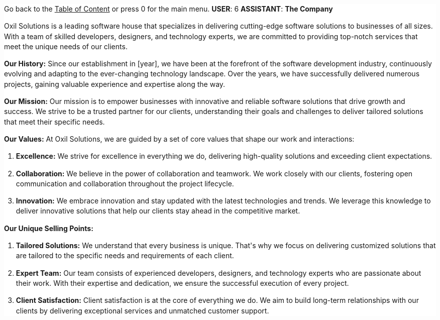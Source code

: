 Go back to the [Table of Content](#table-of-content) or press 0 for the main menu.
**USER**: 6
**ASSISTANT**: **The Company**



Oxil Solutions is a leading software house that specializes in delivering cutting-edge software solutions to businesses of all sizes. With a team of skilled developers, designers, and technology experts, we are committed to providing top-notch services that meet the unique needs of our clients.



**Our History:** Since our establishment in [year], we have been at the forefront of the software development industry, continuously evolving and adapting to the ever-changing technology landscape. Over the years, we have successfully delivered numerous projects, gaining valuable experience and expertise along the way.



**Our Mission:** Our mission is to empower businesses with innovative and reliable software solutions that drive growth and success. We strive to be a trusted partner for our clients, understanding their goals and challenges to deliver tailored solutions that meet their specific needs.



**Our Values:** At Oxil Solutions, we are guided by a set of core values that shape our work and interactions:



1. **Excellence:** We strive for excellence in everything we do, delivering high-quality solutions and exceeding client expectations.



2. **Collaboration:** We believe in the power of collaboration and teamwork. We work closely with our clients, fostering open communication and collaboration throughout the project lifecycle.



3. **Innovation:** We embrace innovation and stay updated with the latest technologies and trends. We leverage this knowledge to deliver innovative solutions that help our clients stay ahead in the competitive market.



**Our Unique Selling Points:**



1. **Tailored Solutions:** We understand that every business is unique. That's why we focus on delivering customized solutions that are tailored to the specific needs and requirements of each client.



2. **Expert Team:** Our team consists of experienced developers, designers, and technology experts who are passionate about their work. With their expertise and dedication, we ensure the successful execution of every project.



3. **Client Satisfaction:** Client satisfaction is at the core of everything we do. We aim to build long-term relationships with our clients by delivering exceptional services and unmatched customer support.


